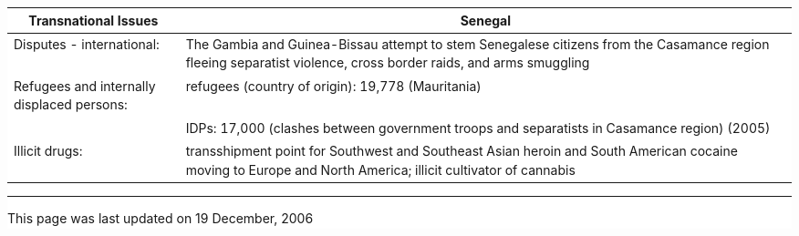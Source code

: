 | Transnational Issues | Senegal |
| --- | --- |
| Disputes - international: | The Gambia and Guinea-Bissau attempt to stem Senegalese citizens from the Casamance region fleeing separatist violence, cross border raids, and arms smuggling |
| Refugees and internally displaced persons: | refugees (country of origin): 19,778 (Mauritania) |
| | IDPs: 17,000 (clashes between government troops and separatists in Casamance region) (2005) |
| Illicit drugs: | transshipment point for Southwest and Southeast Asian heroin and South American cocaine moving to Europe and North America; illicit cultivator of cannabis |

---
This page was last updated on 19 December, 2006                      